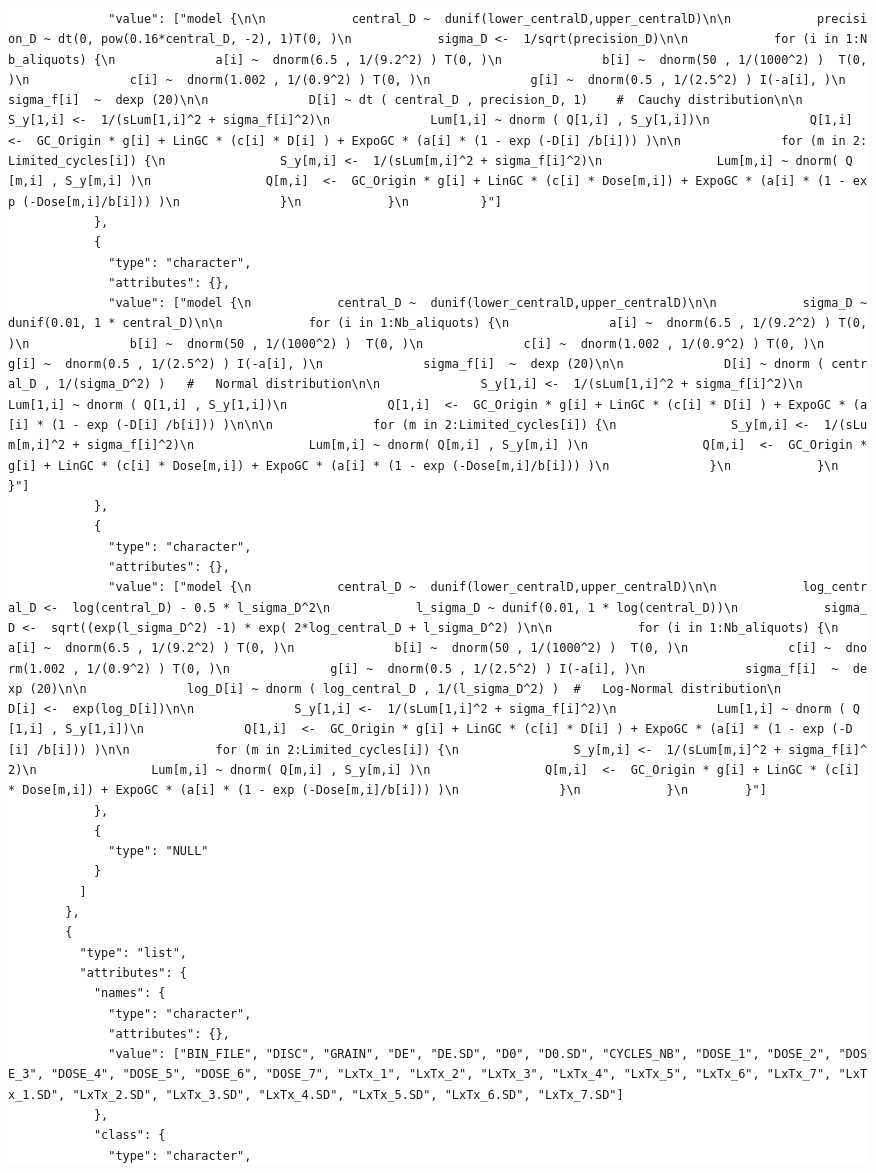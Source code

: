                   "value": ["model {\n\n            central_D ~  dunif(lower_centralD,upper_centralD)\n\n            precision_D ~ dt(0, pow(0.16*central_D, -2), 1)T(0, )\n            sigma_D <-  1/sqrt(precision_D)\n\n            for (i in 1:Nb_aliquots) {\n              a[i] ~  dnorm(6.5 , 1/(9.2^2) ) T(0, )\n              b[i] ~  dnorm(50 , 1/(1000^2) )  T(0, )\n              c[i] ~  dnorm(1.002 , 1/(0.9^2) ) T(0, )\n              g[i] ~  dnorm(0.5 , 1/(2.5^2) ) I(-a[i], )\n              sigma_f[i]  ~  dexp (20)\n\n              D[i] ~ dt ( central_D , precision_D, 1)    #  Cauchy distribution\n\n              S_y[1,i] <-  1/(sLum[1,i]^2 + sigma_f[i]^2)\n              Lum[1,i] ~ dnorm ( Q[1,i] , S_y[1,i])\n              Q[1,i]  <-  GC_Origin * g[i] + LinGC * (c[i] * D[i] ) + ExpoGC * (a[i] * (1 - exp (-D[i] /b[i])) )\n\n              for (m in 2:Limited_cycles[i]) {\n                S_y[m,i] <-  1/(sLum[m,i]^2 + sigma_f[i]^2)\n                Lum[m,i] ~ dnorm( Q[m,i] , S_y[m,i] )\n                Q[m,i]  <-  GC_Origin * g[i] + LinGC * (c[i] * Dose[m,i]) + ExpoGC * (a[i] * (1 - exp (-Dose[m,i]/b[i])) )\n              }\n            }\n          }"]
                },
                {
                  "type": "character",
                  "attributes": {},
                  "value": ["model {\n            central_D ~  dunif(lower_centralD,upper_centralD)\n\n            sigma_D ~ dunif(0.01, 1 * central_D)\n\n            for (i in 1:Nb_aliquots) {\n              a[i] ~  dnorm(6.5 , 1/(9.2^2) ) T(0, )\n              b[i] ~  dnorm(50 , 1/(1000^2) )  T(0, )\n              c[i] ~  dnorm(1.002 , 1/(0.9^2) ) T(0, )\n              g[i] ~  dnorm(0.5 , 1/(2.5^2) ) I(-a[i], )\n              sigma_f[i]  ~  dexp (20)\n\n              D[i] ~ dnorm ( central_D , 1/(sigma_D^2) )   #   Normal distribution\n\n              S_y[1,i] <-  1/(sLum[1,i]^2 + sigma_f[i]^2)\n              Lum[1,i] ~ dnorm ( Q[1,i] , S_y[1,i])\n              Q[1,i]  <-  GC_Origin * g[i] + LinGC * (c[i] * D[i] ) + ExpoGC * (a[i] * (1 - exp (-D[i] /b[i])) )\n\n\n              for (m in 2:Limited_cycles[i]) {\n                S_y[m,i] <-  1/(sLum[m,i]^2 + sigma_f[i]^2)\n                Lum[m,i] ~ dnorm( Q[m,i] , S_y[m,i] )\n                Q[m,i]  <-  GC_Origin * g[i] + LinGC * (c[i] * Dose[m,i]) + ExpoGC * (a[i] * (1 - exp (-Dose[m,i]/b[i])) )\n              }\n            }\n            }"]
                },
                {
                  "type": "character",
                  "attributes": {},
                  "value": ["model {\n            central_D ~  dunif(lower_centralD,upper_centralD)\n\n            log_central_D <-  log(central_D) - 0.5 * l_sigma_D^2\n            l_sigma_D ~ dunif(0.01, 1 * log(central_D))\n            sigma_D <-  sqrt((exp(l_sigma_D^2) -1) * exp( 2*log_central_D + l_sigma_D^2) )\n\n            for (i in 1:Nb_aliquots) {\n              a[i] ~  dnorm(6.5 , 1/(9.2^2) ) T(0, )\n              b[i] ~  dnorm(50 , 1/(1000^2) )  T(0, )\n              c[i] ~  dnorm(1.002 , 1/(0.9^2) ) T(0, )\n              g[i] ~  dnorm(0.5 , 1/(2.5^2) ) I(-a[i], )\n              sigma_f[i]  ~  dexp (20)\n\n              log_D[i] ~ dnorm ( log_central_D , 1/(l_sigma_D^2) )  #   Log-Normal distribution\n              D[i] <-  exp(log_D[i])\n\n              S_y[1,i] <-  1/(sLum[1,i]^2 + sigma_f[i]^2)\n              Lum[1,i] ~ dnorm ( Q[1,i] , S_y[1,i])\n              Q[1,i]  <-  GC_Origin * g[i] + LinGC * (c[i] * D[i] ) + ExpoGC * (a[i] * (1 - exp (-D[i] /b[i])) )\n\n            for (m in 2:Limited_cycles[i]) {\n                S_y[m,i] <-  1/(sLum[m,i]^2 + sigma_f[i]^2)\n                Lum[m,i] ~ dnorm( Q[m,i] , S_y[m,i] )\n                Q[m,i]  <-  GC_Origin * g[i] + LinGC * (c[i] * Dose[m,i]) + ExpoGC * (a[i] * (1 - exp (-Dose[m,i]/b[i])) )\n              }\n            }\n        }"]
                },
                {
                  "type": "NULL"
                }
              ]
            },
            {
              "type": "list",
              "attributes": {
                "names": {
                  "type": "character",
                  "attributes": {},
                  "value": ["BIN_FILE", "DISC", "GRAIN", "DE", "DE.SD", "D0", "D0.SD", "CYCLES_NB", "DOSE_1", "DOSE_2", "DOSE_3", "DOSE_4", "DOSE_5", "DOSE_6", "DOSE_7", "LxTx_1", "LxTx_2", "LxTx_3", "LxTx_4", "LxTx_5", "LxTx_6", "LxTx_7", "LxTx_1.SD", "LxTx_2.SD", "LxTx_3.SD", "LxTx_4.SD", "LxTx_5.SD", "LxTx_6.SD", "LxTx_7.SD"]
                },
                "class": {
                  "type": "character",
